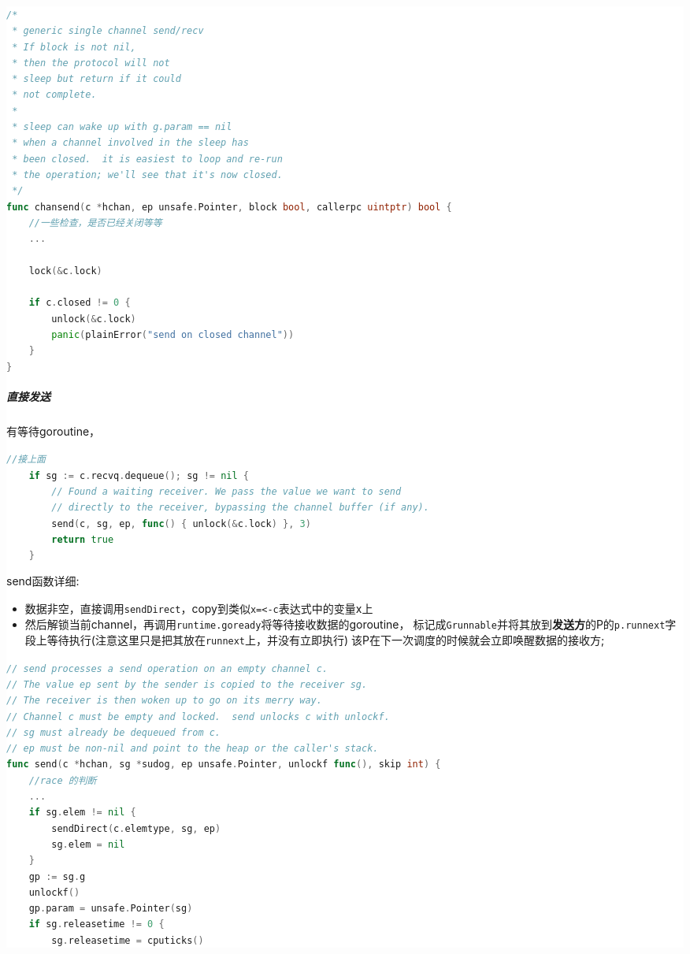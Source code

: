 ```go
/*
 * generic single channel send/recv
 * If block is not nil,
 * then the protocol will not
 * sleep but return if it could
 * not complete.
 *
 * sleep can wake up with g.param == nil
 * when a channel involved in the sleep has
 * been closed.  it is easiest to loop and re-run
 * the operation; we'll see that it's now closed.
 */
func chansend(c *hchan, ep unsafe.Pointer, block bool, callerpc uintptr) bool {
	//一些检查，是否已经关闭等等
	...
	
	lock(&c.lock)

	if c.closed != 0 {
		unlock(&c.lock)
		panic(plainError("send on closed channel"))
	}
}
```

##### 直接发送

有等待goroutine，

```go
//接上面
	if sg := c.recvq.dequeue(); sg != nil {
		// Found a waiting receiver. We pass the value we want to send
		// directly to the receiver, bypassing the channel buffer (if any).
		send(c, sg, ep, func() { unlock(&c.lock) }, 3)
		return true
	}
```
send函数详细:

- 数据非空，直接调用`sendDirect`，copy到类似`x=<-c`表达式中的变量x上
- 然后解锁当前channel，再调用`runtime.goready`将等待接收数据的goroutine，
	标记成`Grunnable`并将其放到**发送方**的P的`p.runnext`字段上等待执行(注意这里只是把其放在`runnext`上，并没有立即执行)
	该P在下一次调度的时候就会立即唤醒数据的接收方;



```go
// send processes a send operation on an empty channel c.
// The value ep sent by the sender is copied to the receiver sg.
// The receiver is then woken up to go on its merry way.
// Channel c must be empty and locked.  send unlocks c with unlockf.
// sg must already be dequeued from c.
// ep must be non-nil and point to the heap or the caller's stack.
func send(c *hchan, sg *sudog, ep unsafe.Pointer, unlockf func(), skip int) {
	//race 的判断
	...
	if sg.elem != nil {
		sendDirect(c.elemtype, sg, ep)
		sg.elem = nil
	}
	gp := sg.g
	unlockf()
	gp.param = unsafe.Pointer(sg)
	if sg.releasetime != 0 {
		sg.releasetime = cputicks()
```